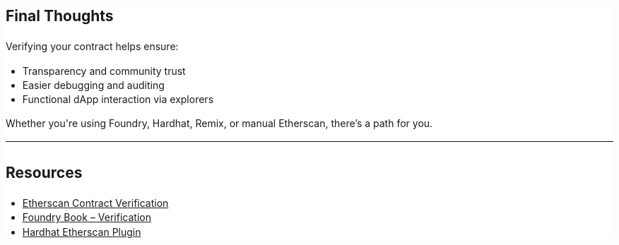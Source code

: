 
## Final Thoughts

Verifying your contract helps ensure:

- Transparency and community trust
- Easier debugging and auditing
- Functional dApp interaction via explorers

Whether you're using Foundry, Hardhat, Remix, or manual Etherscan, there’s a path for you.

---

## Resources

- [Etherscan Contract Verification](https://docs.etherscan.io/)
- [Foundry Book – Verification](https://book.getfoundry.sh/reference/forge/forge-verify-contract)
- [Hardhat Etherscan Plugin](https://hardhat.org/hardhat-runner/plugins/nomicfoundation-hardhat-verify)